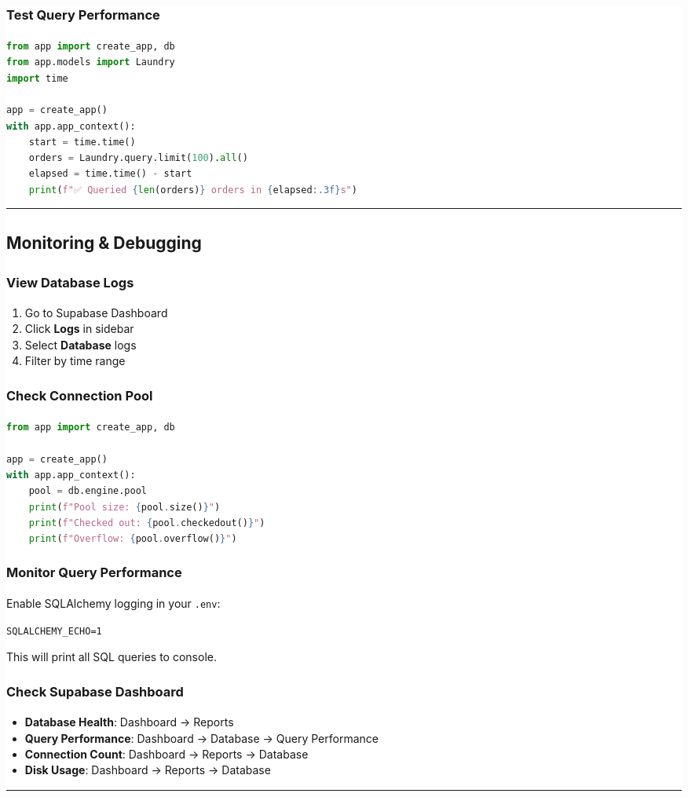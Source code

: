 ### Test Query Performance

```python
from app import create_app, db
from app.models import Laundry
import time

app = create_app()
with app.app_context():
    start = time.time()
    orders = Laundry.query.limit(100).all()
    elapsed = time.time() - start
    print(f"✅ Queried {len(orders)} orders in {elapsed:.3f}s")
```

---

## Monitoring & Debugging

### View Database Logs

1. Go to Supabase Dashboard
2. Click **Logs** in sidebar
3. Select **Database** logs
4. Filter by time range

### Check Connection Pool

```python
from app import create_app, db

app = create_app()
with app.app_context():
    pool = db.engine.pool
    print(f"Pool size: {pool.size()}")
    print(f"Checked out: {pool.checkedout()}")
    print(f"Overflow: {pool.overflow()}")
```

### Monitor Query Performance

Enable SQLAlchemy logging in your `.env`:

```env
SQLALCHEMY_ECHO=1
```

This will print all SQL queries to console.

### Check Supabase Dashboard

- **Database Health**: Dashboard → Reports
- **Query Performance**: Dashboard → Database → Query Performance
- **Connection Count**: Dashboard → Reports → Database
- **Disk Usage**: Dashboard → Reports → Database

---